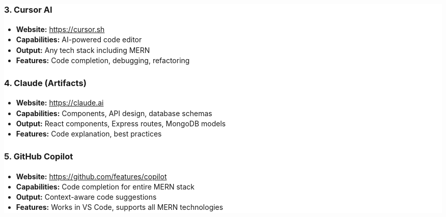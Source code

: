 ### 3. **Cursor AI**
- **Website:** https://cursor.sh
- **Capabilities:** AI-powered code editor
- **Output:** Any tech stack including MERN
- **Features:** Code completion, debugging, refactoring

### 4. **Claude (Artifacts)**
- **Website:** https://claude.ai
- **Capabilities:** Components, API design, database schemas
- **Output:** React components, Express routes, MongoDB models
- **Features:** Code explanation, best practices

### 5. **GitHub Copilot**
- **Website:** https://github.com/features/copilot
- **Capabilities:** Code completion for entire MERN stack
- **Output:** Context-aware code suggestions
- **Features:** Works in VS Code, supports all MERN technologies

